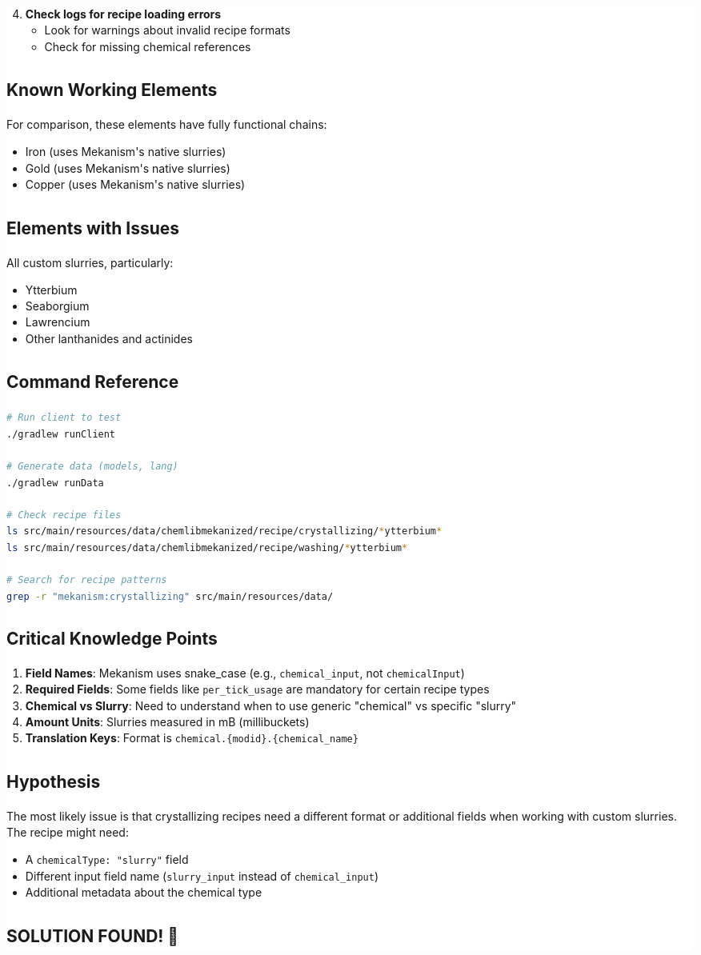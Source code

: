 4. **Check logs for recipe loading errors**
   - Look for warnings about invalid recipe formats
   - Check for missing chemical references

## Known Working Elements
For comparison, these elements have fully functional chains:
- Iron (uses Mekanism's native slurries)
- Gold (uses Mekanism's native slurries)
- Copper (uses Mekanism's native slurries)

## Elements with Issues
All custom slurries, particularly:
- Ytterbium
- Seaborgium
- Lawrencium
- Other lanthanides and actinides

## Command Reference
```bash
# Run client to test
./gradlew runClient

# Generate data (models, lang)
./gradlew runData

# Check recipe files
ls src/main/resources/data/chemlibmekanized/recipe/crystallizing/*ytterbium*
ls src/main/resources/data/chemlibmekanized/recipe/washing/*ytterbium*

# Search for recipe patterns
grep -r "mekanism:crystallizing" src/main/resources/data/
```

## Critical Knowledge Points

1. **Field Names**: Mekanism uses snake_case (e.g., `chemical_input`, not `chemicalInput`)
2. **Required Fields**: Some fields like `per_tick_usage` are mandatory for certain recipe types
3. **Chemical vs Slurry**: Need to understand when to use generic "chemical" vs specific "slurry"
4. **Amount Units**: Slurries measured in mB (millibuckets)
5. **Translation Keys**: Format is `chemical.{modid}.{chemical_name}`

## Hypothesis
The most likely issue is that crystallizing recipes need a different format or additional fields when working with custom slurries. The recipe might need:
- A `chemicalType: "slurry"` field
- Different input field name (`slurry_input` instead of `chemical_input`)
- Additional metadata about the chemical type

## SOLUTION FOUND! 🎉
